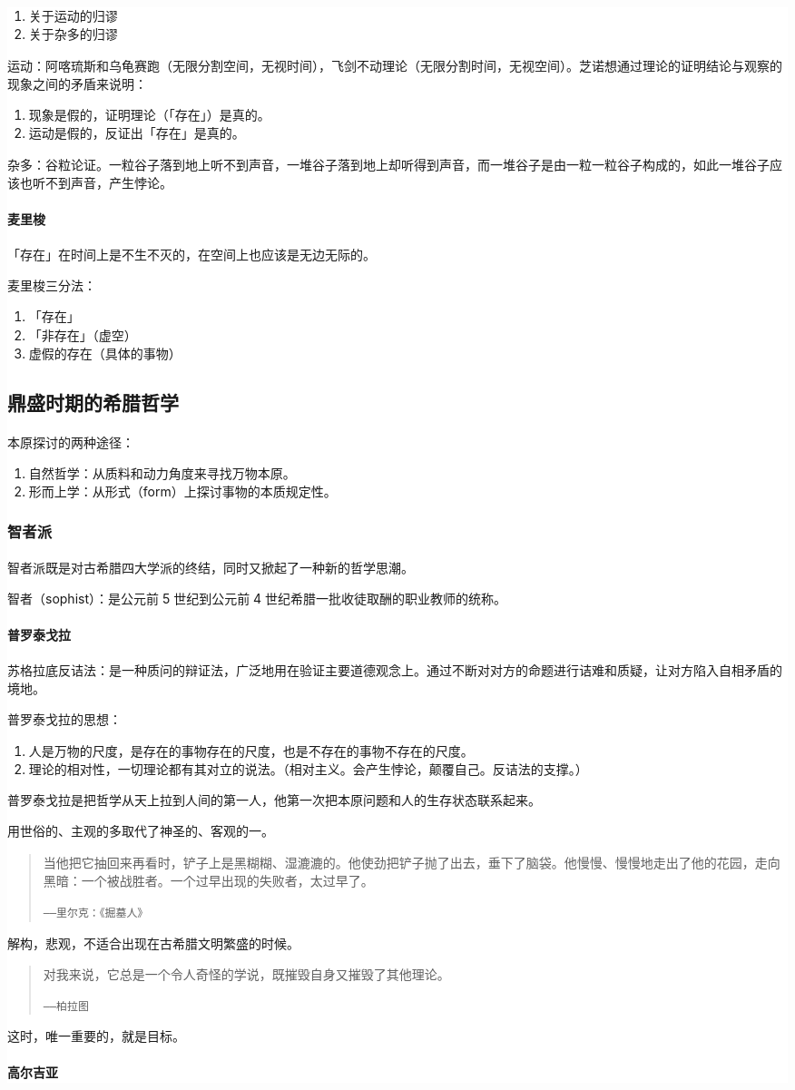 1. 关于运动的归谬
2. 关于杂多的归谬

运动：阿喀琉斯和乌龟赛跑（无限分割空间，无视时间），飞剑不动理论（无限分割时间，无视空间）。芝诺想通过理论的证明结论与观察的现象之间的矛盾来说明：

1. 现象是假的，证明理论（「存在」）是真的。
2. 运动是假的，反证出「存在」是真的。

杂多：谷粒论证。一粒谷子落到地上听不到声音，一堆谷子落到地上却听得到声音，而一堆谷子是由一粒一粒谷子构成的，如此一堆谷子应该也听不到声音，产生悖论。

#### 麦里梭

「存在」在时间上是不生不灭的，在空间上也应该是无边无际的。

麦里梭三分法：

1. 「存在」
2. 「非存在」（虚空）
3. 虚假的存在（具体的事物）

## 鼎盛时期的希腊哲学

本原探讨的两种途径：

1. 自然哲学：从质料和动力角度来寻找万物本原。
2. 形而上学：从形式（form）上探讨事物的本质规定性。

### 智者派

智者派既是对古希腊四大学派的终结，同时又掀起了一种新的哲学思潮。

智者（sophist）：是公元前 5 世纪到公元前 4 世纪希腊一批收徒取酬的职业教师的统称。

#### 普罗泰戈拉

苏格拉底反诘法：是一种质问的辩证法，广泛地用在验证主要道德观念上。通过不断对对方的命题进行诘难和质疑，让对方陷入自相矛盾的境地。

普罗泰戈拉的思想：

1. 人是万物的尺度，是存在的事物存在的尺度，也是不存在的事物不存在的尺度。
2. 理论的相对性，一切理论都有其对立的说法。（相对主义。会产生悖论，颠覆自己。反诘法的支撑。）

普罗泰戈拉是把哲学从天上拉到人间的第一人，他第一次把本原问题和人的生存状态联系起来。

用世俗的、主观的多取代了神圣的、客观的一。

> 当他把它抽回来再看时，铲子上是黑糊糊、湿漉漉的。他使劲把铲子抛了出去，垂下了脑袋。他慢慢、慢慢地走出了他的花园，走向黑暗：一个被战胜者。一个过早出现的失败者，太过早了。
>
> `——里尔克：《掘墓人》`

解构，悲观，不适合出现在古希腊文明繁盛的时候。

> 对我来说，它总是一个令人奇怪的学说，既摧毁自身又摧毁了其他理论。
>
> `——柏拉图`

这时，唯一重要的，就是目标。

#### 高尔吉亚
